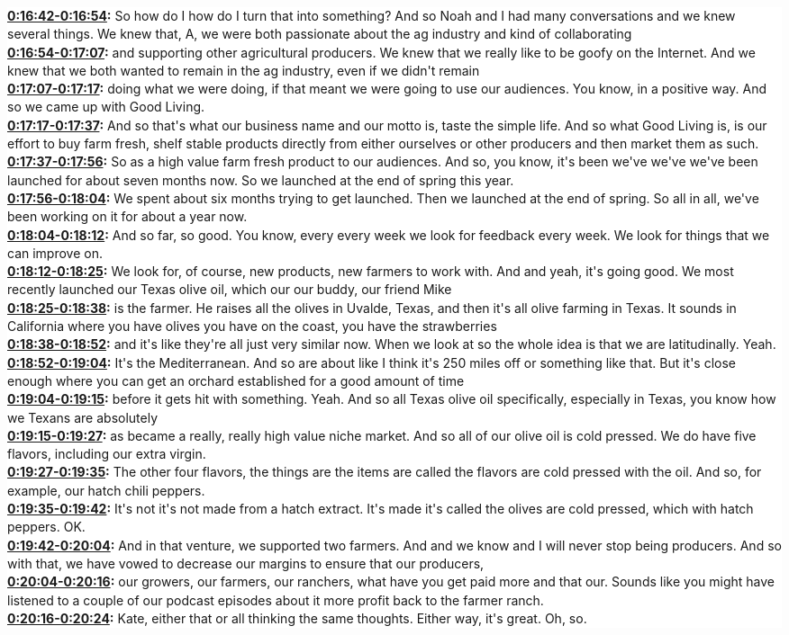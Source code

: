 **[0:16:42-0:16:54](https://anchor.fm/ranching-reboot/episodes/41-Tyler-Froberg-Taste-the-Simple-Life-e1ath1k#t=0:16:42):**  So how do I how do I turn that into something?  And so Noah and I had many conversations and we knew several things.  We knew that, A, we were both passionate about the ag industry and kind of collaborating  
**[0:16:54-0:17:07](https://anchor.fm/ranching-reboot/episodes/41-Tyler-Froberg-Taste-the-Simple-Life-e1ath1k#t=0:16:54):**  and supporting other agricultural producers.  We knew that we really like to be goofy on the Internet.  And we knew that we both wanted to remain in the ag industry, even if we didn't remain  
**[0:17:07-0:17:17](https://anchor.fm/ranching-reboot/episodes/41-Tyler-Froberg-Taste-the-Simple-Life-e1ath1k#t=0:17:07):**  doing what we were doing, if that meant we were going to use our audiences.  You know, in a positive way.  And so we came up with Good Living.  
**[0:17:17-0:17:37](https://anchor.fm/ranching-reboot/episodes/41-Tyler-Froberg-Taste-the-Simple-Life-e1ath1k#t=0:17:17):**  And so that's what our business name and our motto is, taste the simple life.  And so what Good Living is, is our effort to buy farm fresh, shelf stable products directly  from either ourselves or other producers and then market them as such.  
**[0:17:37-0:17:56](https://anchor.fm/ranching-reboot/episodes/41-Tyler-Froberg-Taste-the-Simple-Life-e1ath1k#t=0:17:37):**  So as a high value farm fresh product to our audiences.  And so, you know, it's been we've we've we've been launched for about seven months now.  So we launched at the end of spring this year.  
**[0:17:56-0:18:04](https://anchor.fm/ranching-reboot/episodes/41-Tyler-Froberg-Taste-the-Simple-Life-e1ath1k#t=0:17:56):**  We spent about six months trying to get launched.  Then we launched at the end of spring.  So all in all, we've been working on it for about a year now.  
**[0:18:04-0:18:12](https://anchor.fm/ranching-reboot/episodes/41-Tyler-Froberg-Taste-the-Simple-Life-e1ath1k#t=0:18:04):**  And so far, so good.  You know, every every week we look for feedback every week.  We look for things that we can improve on.  
**[0:18:12-0:18:25](https://anchor.fm/ranching-reboot/episodes/41-Tyler-Froberg-Taste-the-Simple-Life-e1ath1k#t=0:18:12):**  We look for, of course, new products, new farmers to work with.  And and yeah, it's going good.  We most recently launched our Texas olive oil, which our our buddy, our friend Mike  
**[0:18:25-0:18:38](https://anchor.fm/ranching-reboot/episodes/41-Tyler-Froberg-Taste-the-Simple-Life-e1ath1k#t=0:18:25):**  is the farmer.  He raises all the olives in Uvalde, Texas, and then it's all olive farming in Texas.  It sounds in California where you have olives you have on the coast, you have the strawberries  
**[0:18:38-0:18:52](https://anchor.fm/ranching-reboot/episodes/41-Tyler-Froberg-Taste-the-Simple-Life-e1ath1k#t=0:18:38):**  and it's like they're all just very similar now.  When we look at so the whole idea is that we are latitudinally.  Yeah.  
**[0:18:52-0:19:04](https://anchor.fm/ranching-reboot/episodes/41-Tyler-Froberg-Taste-the-Simple-Life-e1ath1k#t=0:18:52):**  It's the Mediterranean.  And so are about like I think it's 250 miles off or something like that.  But it's close enough where you can get an orchard established for a good amount of time  
**[0:19:04-0:19:15](https://anchor.fm/ranching-reboot/episodes/41-Tyler-Froberg-Taste-the-Simple-Life-e1ath1k#t=0:19:04):**  before it gets hit with something.  Yeah.  And so all Texas olive oil specifically, especially in Texas, you know how we Texans are absolutely  
**[0:19:15-0:19:27](https://anchor.fm/ranching-reboot/episodes/41-Tyler-Froberg-Taste-the-Simple-Life-e1ath1k#t=0:19:15):**  as became a really, really high value niche market.  And so all of our olive oil is cold pressed.  We do have five flavors, including our extra virgin.  
**[0:19:27-0:19:35](https://anchor.fm/ranching-reboot/episodes/41-Tyler-Froberg-Taste-the-Simple-Life-e1ath1k#t=0:19:27):**  The other four flavors, the things are the items are called the flavors are cold pressed  with the oil.  And so, for example, our hatch chili peppers.  
**[0:19:35-0:19:42](https://anchor.fm/ranching-reboot/episodes/41-Tyler-Froberg-Taste-the-Simple-Life-e1ath1k#t=0:19:35):**  It's not it's not made from a hatch extract.  It's made it's called the olives are cold pressed, which with hatch peppers.  OK.  
**[0:19:42-0:20:04](https://anchor.fm/ranching-reboot/episodes/41-Tyler-Froberg-Taste-the-Simple-Life-e1ath1k#t=0:19:42):**  And in that venture, we supported two farmers.  And and we know and I will never stop being producers.  And so with that, we have vowed to decrease our margins to ensure that our producers,  
**[0:20:04-0:20:16](https://anchor.fm/ranching-reboot/episodes/41-Tyler-Froberg-Taste-the-Simple-Life-e1ath1k#t=0:20:04):**  our growers, our farmers, our ranchers, what have you get paid more and that our.  Sounds like you might have listened to a couple of our podcast episodes about it more profit  back to the farmer ranch.  
**[0:20:16-0:20:24](https://anchor.fm/ranching-reboot/episodes/41-Tyler-Froberg-Taste-the-Simple-Life-e1ath1k#t=0:20:16):**  Kate, either that or all thinking the same thoughts.  Either way, it's great.  Oh, so.  